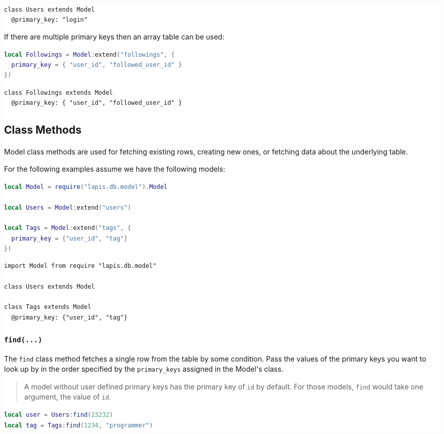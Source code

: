 ```moon
class Users extends Model
  @primary_key: "login"
```

If there are multiple primary keys then an array table can be used:

```lua
local Followings = Model:extend("followings", {
  primary_key = { "user_id", "followed_user_id" }
})
```

```moon
class Followings extends Model
  @primary_key: { "user_id", "followed_user_id" }
```

## Class Methods

Model class methods are used for fetching existing rows, creating new ones, or
fetching data about the underlying table.

For the following examples assume we have the following models:

```lua
local Model = require("lapis.db.model").Model

local Users = Model:extend("users")

local Tags = Model:extend("tags", {
  primary_key = {"user_id", "tag"}
})
```

```moon
import Model from require "lapis.db.model"

class Users extends Model

class Tags extends Model
  @primary_key: {"user_id", "tag"}
```

### `find(...)`

The `find` class method fetches a single row from the table by some condition.
Pass the values of the primary keys you want to look up by in the order
specified by the `primary_keys` assigned in the Model's class.

> A model without user defined primary keys has the primary key of `id` by
> default. For those models, `find` would take one argument, the value of `id`.


```lua
local user = Users:find(23232)
local tag = Tags:find(1234, "programmer")
```
